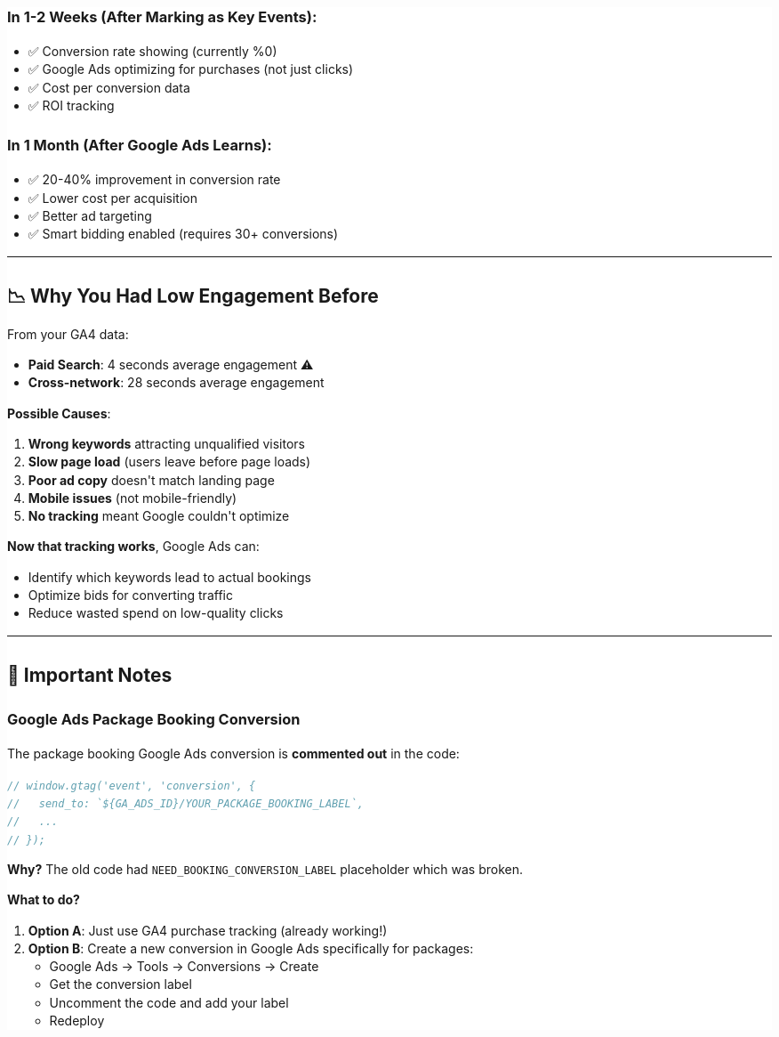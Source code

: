 ### In 1-2 Weeks (After Marking as Key Events):
- ✅ Conversion rate showing (currently %0)
- ✅ Google Ads optimizing for purchases (not just clicks)
- ✅ Cost per conversion data
- ✅ ROI tracking

### In 1 Month (After Google Ads Learns):
- ✅ 20-40% improvement in conversion rate
- ✅ Lower cost per acquisition
- ✅ Better ad targeting
- ✅ Smart bidding enabled (requires 30+ conversions)

---

## 📉 Why You Had Low Engagement Before

From your GA4 data:
- **Paid Search**: 4 seconds average engagement ⚠️
- **Cross-network**: 28 seconds average engagement

**Possible Causes**:
1. **Wrong keywords** attracting unqualified visitors
2. **Slow page load** (users leave before page loads)
3. **Poor ad copy** doesn't match landing page
4. **Mobile issues** (not mobile-friendly)
5. **No tracking** meant Google couldn't optimize

**Now that tracking works**, Google Ads can:
- Identify which keywords lead to actual bookings
- Optimize bids for converting traffic
- Reduce wasted spend on low-quality clicks

---

## 🚨 Important Notes

### Google Ads Package Booking Conversion

The package booking Google Ads conversion is **commented out** in the code:

```typescript
// window.gtag('event', 'conversion', {
//   send_to: `${GA_ADS_ID}/YOUR_PACKAGE_BOOKING_LABEL`,
//   ...
// });
```

**Why?** The old code had `NEED_BOOKING_CONVERSION_LABEL` placeholder which was broken.

**What to do?**
1. **Option A**: Just use GA4 purchase tracking (already working!)
2. **Option B**: Create a new conversion in Google Ads specifically for packages:
   - Google Ads → Tools → Conversions → Create
   - Get the conversion label
   - Uncomment the code and add your label
   - Redeploy
